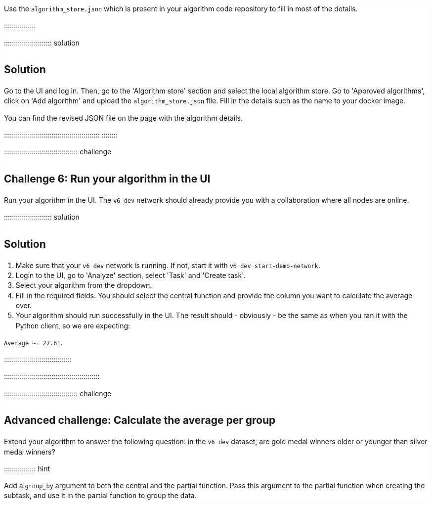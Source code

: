 Use the `algorithm_store.json` which is present in your algorithm code repository to fill
in most of the details.

::::::::::::::::

:::::::::::::::::::::::: solution

## Solution

Go to the UI and log in. Then, go to the 'Algorithm store' section and select the local
algorithm store. Go to 'Approved algorithms', click on 'Add algorithm' and upload the
`algorithm_store.json` file. Fill in the details such as the name to your docker image.

You can find the revised JSON file on the page with the algorithm details.

::::::::::::::::::::::::::::::::::::::::::::::::
::::::::

::::::::::::::::::::::::::::::::::::: challenge

## Challenge 6: Run your algorithm in the UI

Run your algorithm in the UI. The `v6 dev` network should already provide you with
a collaboration where all nodes are online.

:::::::::::::::::::::::: solution

## Solution

1. Make sure that your `v6 dev` network is running. If not, start it with `v6 dev start-demo-network`.
2. Login to the UI, go to 'Analyze' section, select 'Task' and 'Create task'.
3. Select your algorithm from the dropdown.
4. Fill in the required fields. You should select the central function and provide the
   column you want to calculate the average over.
5. Your algorithm should run successfully in the UI. The result should - obviously - be the same as
   when you ran it with the Python client, so we are expecting:

`Average ~= 27.61`.

::::::::::::::::::::::::::::::::::

::::::::::::::::::::::::::::::::::::::::::::::::

::::::::::::::::::::::::::::::::::::: challenge

## Advanced challenge: Calculate the average per group

Extend your algorithm to answer the following question: in the `v6 dev` dataset, are
gold medal winners older or younger than silver medal winners?

:::::::::::::::: hint

Add a `group_by` argument to both the central and the partial function. Pass this
argument to the partial function when creating the subtask, and use it in the partial
function to group the data.
